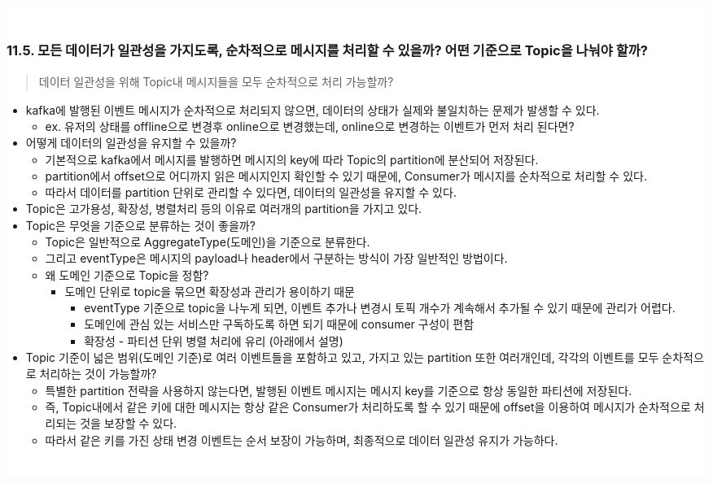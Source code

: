 <br>

### 11.5. 모든 데이터가 일관성을 가지도록, 순차적으로 메시지를 처리할 수 있을까? 어떤 기준으로 Topic을 나눠야 할까? 
> 데이터 일관성을 위해 Topic내 메시지들을 모두 순차적으로 처리 가능할까?

* kafka에 발행된 이벤트 메시지가 순차적으로 처리되지 않으면, 데이터의 상태가 실제와 불일치하는 문제가 발생할 수 있다.
  * ex. 유저의 상태를 offline으로 변경후 online으로 변경했는데, online으로 변경하는 이벤트가 먼저 처리 된다면?
* 어떻게 데이터의 일관성을 유지할 수 있을까?
  * 기본적으로 kafka에서 메시지를 발행하면 메시지의 key에 따라 Topic의 partition에 분산되어 저장된다.
  * partition에서 offset으로 어디까지 읽은 메시지인지 확인할 수 있기 때문에, Consumer가 메시지를 순차적으로 처리할 수 있다.
  * 따라서 데이터를 partition 단위로 관리할 수 있다면, 데이터의 일관성을 유지할 수 있다.
* Topic은 고가용성, 확장성, 병렬처리 등의 이유로 여러개의 partition을 가지고 있다.
* Topic은 무엇을 기준으로 분류하는 것이 좋을까?
  * Topic은 일반적으로 AggregateType(도메인)을 기준으로 분류한다.
  * 그리고 eventType은 메시지의 payload나 header에서 구분하는 방식이 가장 일반적인 방법이다.
  * 왜 도메인 기준으로 Topic을 정함?
    * 도메인 단위로 topic을 묶으면 확장성과 관리가 용이하기 때문
      * eventType 기준으로 topic을 나누게 되면, 이벤트 추가나 변경시 토픽 개수가 계속해서 추가될 수 있기 때문에 관리가 어렵다.
      * 도메인에 관심 있는 서비스만 구독하도록 하면 되기 때문에 consumer 구성이 편함
      * 확장성 - 파티션 단위 병렬 처리에 유리 (아래에서 설명)
* Topic 기준이 넓은 범위(도메인 기준)로 여러 이벤트들을 포함하고 있고, 가지고 있는 partition 또한 여러개인데, 각각의 이벤트를 모두 순차적으로 처리하는 것이 가능할까?
  * 특별한 partition 전략을 사용하지 않는다면, 발행된 이벤트 메시지는 메시지 key를 기준으로 항상 동일한 파티션에 저장된다.
  * 즉, Topic내에서 같은 키에 대한 메시지는 항상 같은 Consumer가 처리하도록 할 수 있기 때문에 offset을 이용하여 메시지가 순차적으로 처리되는 것을 보장할 수 있다.
  * 따라서 같은 키를 가진 상태 변경 이벤트는 순서 보장이 가능하며, 최종적으로 데이터 일관성 유지가 가능하다.

<br>
